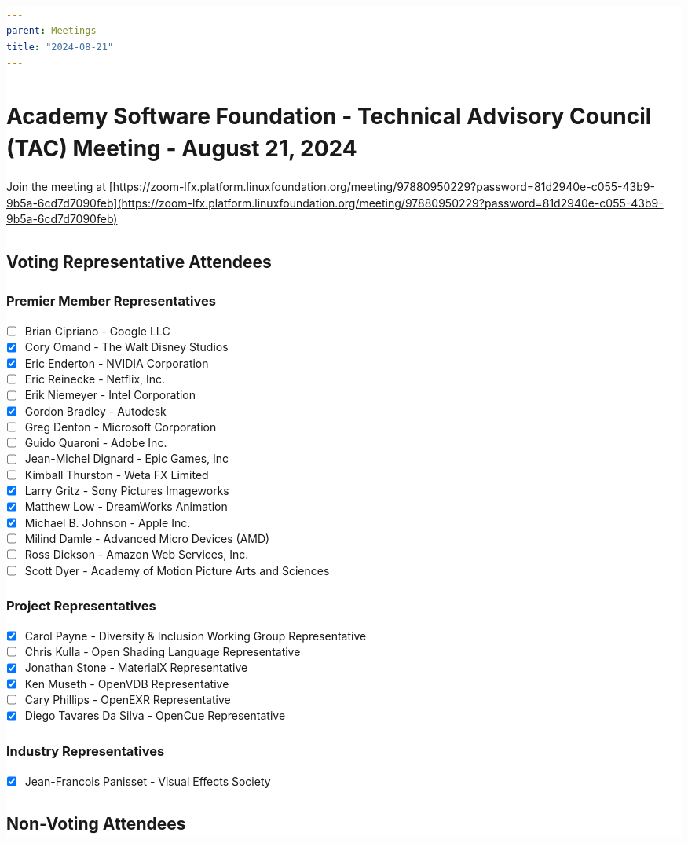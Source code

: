 ```yaml
---
parent: Meetings
title: "2024-08-21"
---
```


# Academy Software Foundation - Technical Advisory Council (TAC) Meeting - August 21, 2024

Join the meeting at [https://zoom-lfx.platform.linuxfoundation.org/meeting/97880950229?password=81d2940e-c055-43b9-9b5a-6cd7d7090feb](https://zoom-lfx.platform.linuxfoundation.org/meeting/97880950229?password=81d2940e-c055-43b9-9b5a-6cd7d7090feb)

## Voting Representative Attendees

### Premier Member Representatives

- [ ] Brian Cipriano - Google LLC
- [x] Cory Omand - The Walt Disney Studios
- [x] Eric Enderton - NVIDIA Corporation
- [ ] Eric Reinecke - Netflix, Inc.
- [ ] Erik Niemeyer - Intel Corporation
- [x] Gordon Bradley - Autodesk
- [ ] Greg Denton - Microsoft Corporation
- [ ] Guido Quaroni - Adobe Inc.
- [ ] Jean-Michel Dignard - Epic Games, Inc
- [ ] Kimball Thurston - Wētā FX Limited
- [x] Larry Gritz - Sony Pictures Imageworks
- [x] Matthew Low - DreamWorks Animation
- [x] Michael B. Johnson - Apple Inc.
- [ ] Milind Damle - Advanced Micro Devices (AMD)
- [ ] Ross Dickson - Amazon Web Services, Inc.
- [ ] Scott Dyer - Academy of Motion Picture Arts and Sciences

### Project Representatives

- [x] Carol Payne - Diversity & Inclusion Working Group Representative
- [ ] Chris Kulla - Open Shading Language Representative
- [x] Jonathan Stone - MaterialX Representative
- [x] Ken Museth - OpenVDB Representative
- [ ] Cary Phillips - OpenEXR Representative
- [x] Diego Tavares Da Silva - OpenCue Representative

### Industry Representatives

- [x] Jean-Francois Panisset - Visual Effects Society

## Non-Voting Attendees

